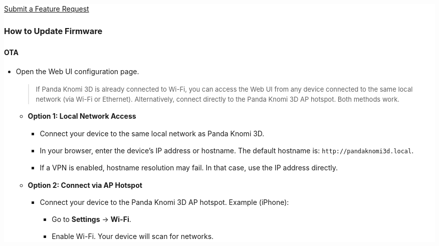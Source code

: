 [Submit a Feature Request](https://github.com/bigtreetech/PandaKnomi3D/issues)

### How to Update Firmware

#### OTA

* Open the Web UI configuration page.

  > <font size="2">If Panda Knomi 3D is already connected to Wi-Fi, you can access the Web UI from any device connected to the same local network (via Wi-Fi or Ethernet).
  > Alternatively, connect directly to the Panda Knomi 3D AP hotspot. Both methods work.</font>

    * **Option 1: Local Network Access**

        * Connect your device to the same local network as Panda Knomi 3D.

        * In your browser, enter the device’s IP address or hostname. The default hostname is: `http://pandaknomi3d.local`.

        * If a VPN is enabled, hostname resolution may fail. In that case, use the IP address directly.

    * **Option 2: Connect via AP Hotspot**

        * Connect your device to the Panda Knomi 3D AP hotspot. Example (iPhone):

            * Go to **Settings** → **Wi-Fi**.

            * Enable Wi-Fi. Your device will scan for networks.
